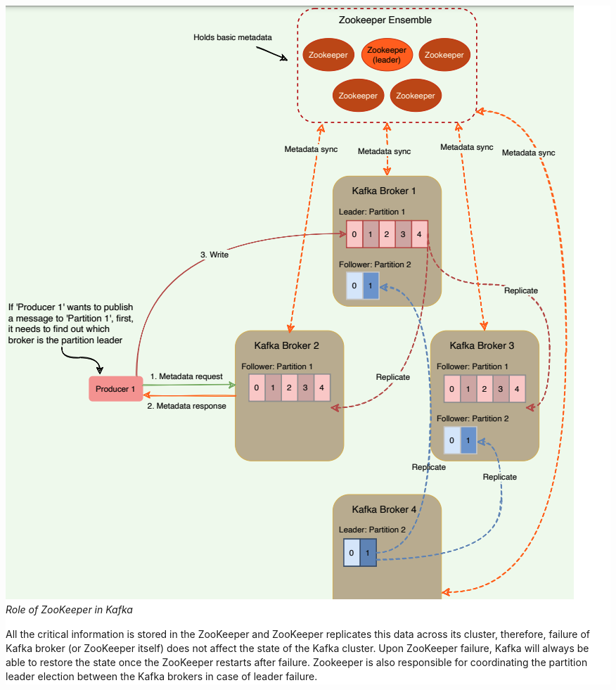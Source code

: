 ![Figure 16](./f16.png)   
*Role of ZooKeeper in Kafka*

All the critical information is stored in the ZooKeeper and ZooKeeper
replicates this data across its cluster, therefore, failure of Kafka broker (or
ZooKeeper itself) does not affect the state of the Kafka cluster. Upon
ZooKeeper failure, Kafka will always be able to restore the state once the ZooKeeper restarts after failure. Zookeeper is also responsible for
coordinating the partition leader election between the Kafka brokers in case
of leader failure.

